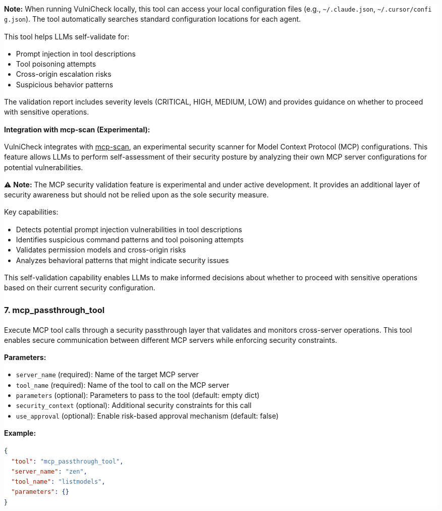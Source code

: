 **Note:** When running VulniCheck locally, this tool can access your local configuration files (e.g., `~/.claude.json`, `~/.cursor/config.json`). The tool automatically searches standard configuration locations for each agent.

This tool helps LLMs self-validate for:
- Prompt injection in tool descriptions
- Tool poisoning attempts
- Cross-origin escalation risks
- Suspicious behavior patterns

The validation report includes severity levels (CRITICAL, HIGH, MEDIUM, LOW) and provides guidance on whether to proceed with sensitive operations.

**Integration with mcp-scan (Experimental):**

VulniCheck integrates with [mcp-scan](https://github.com/invariantlabs-ai/mcp-scan), an experimental security scanner for Model Context Protocol (MCP) configurations. This feature allows LLMs to perform self-assessment of their security posture by analyzing their own MCP server configurations for potential vulnerabilities.

⚠️ **Note:** The MCP security validation feature is experimental and under active development. It provides an additional layer of security awareness but should not be relied upon as the sole security measure.

Key capabilities:
- Detects potential prompt injection vulnerabilities in tool descriptions
- Identifies suspicious command patterns and tool poisoning attempts
- Validates permission models and cross-origin risks
- Analyzes behavioral patterns that might indicate security issues

This self-validation capability enables LLMs to make informed decisions about whether to proceed with sensitive operations based on their current security configuration.

### 7. mcp_passthrough_tool

Execute MCP tool calls through a security passthrough layer that validates and monitors cross-server operations. This tool enables secure communication between different MCP servers while enforcing security constraints.

**Parameters:**
- `server_name` (required): Name of the target MCP server
- `tool_name` (required): Name of the tool to call on the MCP server
- `parameters` (optional): Parameters to pass to the tool (default: empty dict)
- `security_context` (optional): Additional security constraints for this call
- `use_approval` (optional): Enable risk-based approval mechanism (default: false)

**Example:**
```json
{
  "tool": "mcp_passthrough_tool",
  "server_name": "zen",
  "tool_name": "listmodels",
  "parameters": {}
}
```
